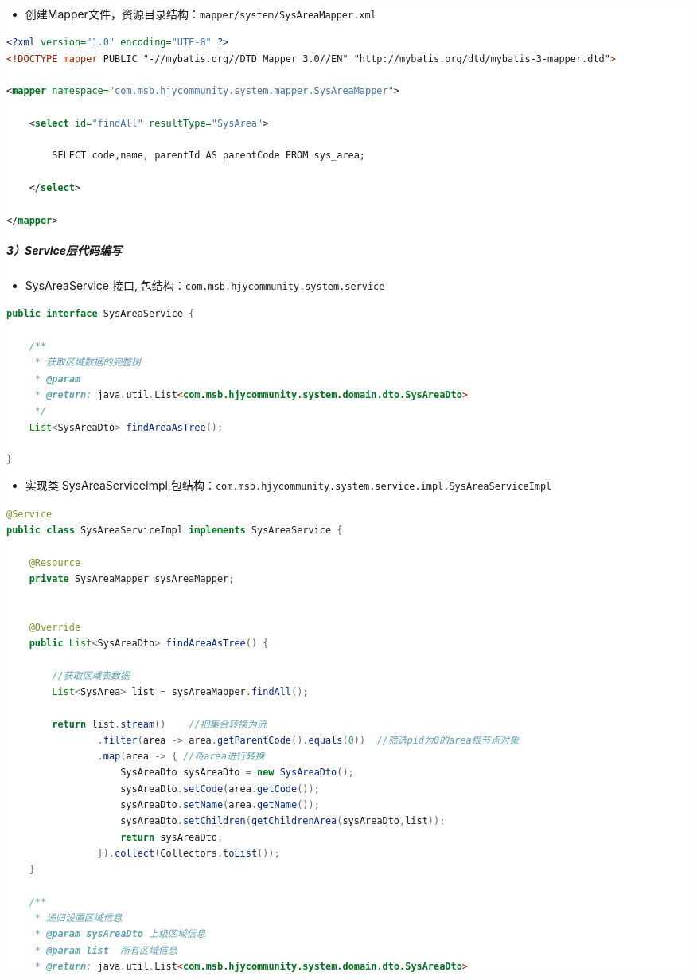 - 创建Mapper文件，资源目录结构：`mapper/system/SysAreaMapper.xml`

```xml
<?xml version="1.0" encoding="UTF-8" ?>
<!DOCTYPE mapper PUBLIC "-//mybatis.org//DTD Mapper 3.0//EN" "http://mybatis.org/dtd/mybatis-3-mapper.dtd">

<mapper namespace="com.msb.hjycommunity.system.mapper.SysAreaMapper">

    <select id="findAll" resultType="SysArea">

        SELECT code,name, parentId AS parentCode FROM sys_area;
  
    </select>

</mapper>
```

##### 3）Service层代码编写

- SysAreaService 接口, 包结构：`com.msb.hjycommunity.system.service`

```java
public interface SysAreaService {

    /**
     * 获取区域数据的完整树
     * @param
     * @return: java.util.List<com.msb.hjycommunity.system.domain.dto.SysAreaDto>
     */
    List<SysAreaDto> findAreaAsTree();

}
```

- 实现类 SysAreaServiceImpl,包结构：`com.msb.hjycommunity.system.service.impl.SysAreaServiceImpl`

```java
@Service
public class SysAreaServiceImpl implements SysAreaService {

    @Resource
    private SysAreaMapper sysAreaMapper;


    @Override
    public List<SysAreaDto> findAreaAsTree() {

        //获取区域表数据
        List<SysArea> list = sysAreaMapper.findAll();

        return list.stream()    //把集合转换为流
                .filter(area -> area.getParentCode().equals(0))  //筛选pid为0的area根节点对象
                .map(area -> { //将area进行转换
                    SysAreaDto sysAreaDto = new SysAreaDto();
                    sysAreaDto.setCode(area.getCode());
                    sysAreaDto.setName(area.getName());
                    sysAreaDto.setChildren(getChildrenArea(sysAreaDto,list));
                    return sysAreaDto;
                }).collect(Collectors.toList());
    }

    /**
     * 递归设置区域信息
     * @param sysAreaDto 上级区域信息
     * @param list  所有区域信息
     * @return: java.util.List<com.msb.hjycommunity.system.domain.dto.SysAreaDto>
```